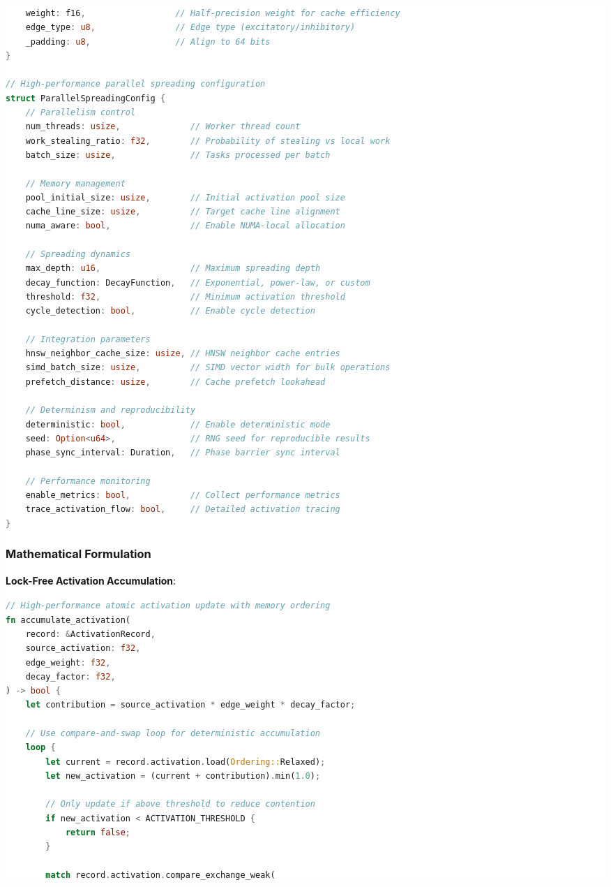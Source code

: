 ```rust
    weight: f16,                  // Half-precision weight for cache efficiency
    edge_type: u8,                // Edge type (excitatory/inhibitory)
    _padding: u8,                 // Align to 64 bits
}

// High-performance parallel spreading configuration
struct ParallelSpreadingConfig {
    // Parallelism control
    num_threads: usize,              // Worker thread count
    work_stealing_ratio: f32,        // Probability of stealing vs local work
    batch_size: usize,               // Tasks processed per batch
    
    // Memory management
    pool_initial_size: usize,        // Initial activation pool size
    cache_line_size: usize,          // Target cache line alignment
    numa_aware: bool,                // Enable NUMA-local allocation
    
    // Spreading dynamics
    max_depth: u16,                  // Maximum spreading depth
    decay_function: DecayFunction,   // Exponential, power-law, or custom
    threshold: f32,                  // Minimum activation threshold
    cycle_detection: bool,           // Enable cycle detection
    
    // Integration parameters
    hnsw_neighbor_cache_size: usize, // HNSW neighbor cache entries
    simd_batch_size: usize,          // SIMD vector width for bulk operations
    prefetch_distance: usize,        // Cache prefetch lookahead
    
    // Determinism and reproducibility
    deterministic: bool,             // Enable deterministic mode
    seed: Option<u64>,               // RNG seed for reproducible results
    phase_sync_interval: Duration,   // Phase barrier sync interval
    
    // Performance monitoring
    enable_metrics: bool,            // Collect performance metrics
    trace_activation_flow: bool,     // Detailed activation tracing
}
```

### Mathematical Formulation

**Lock-Free Activation Accumulation**:
```rust
// High-performance atomic activation update with memory ordering
fn accumulate_activation(
    record: &ActivationRecord,
    source_activation: f32,
    edge_weight: f32,
    decay_factor: f32,
) -> bool {
    let contribution = source_activation * edge_weight * decay_factor;
    
    // Use compare-and-swap loop for deterministic accumulation
    loop {
        let current = record.activation.load(Ordering::Relaxed);
        let new_activation = (current + contribution).min(1.0);
        
        // Only update if above threshold to reduce contention
        if new_activation < ACTIVATION_THRESHOLD {
            return false;
        }
        
        match record.activation.compare_exchange_weak(
```